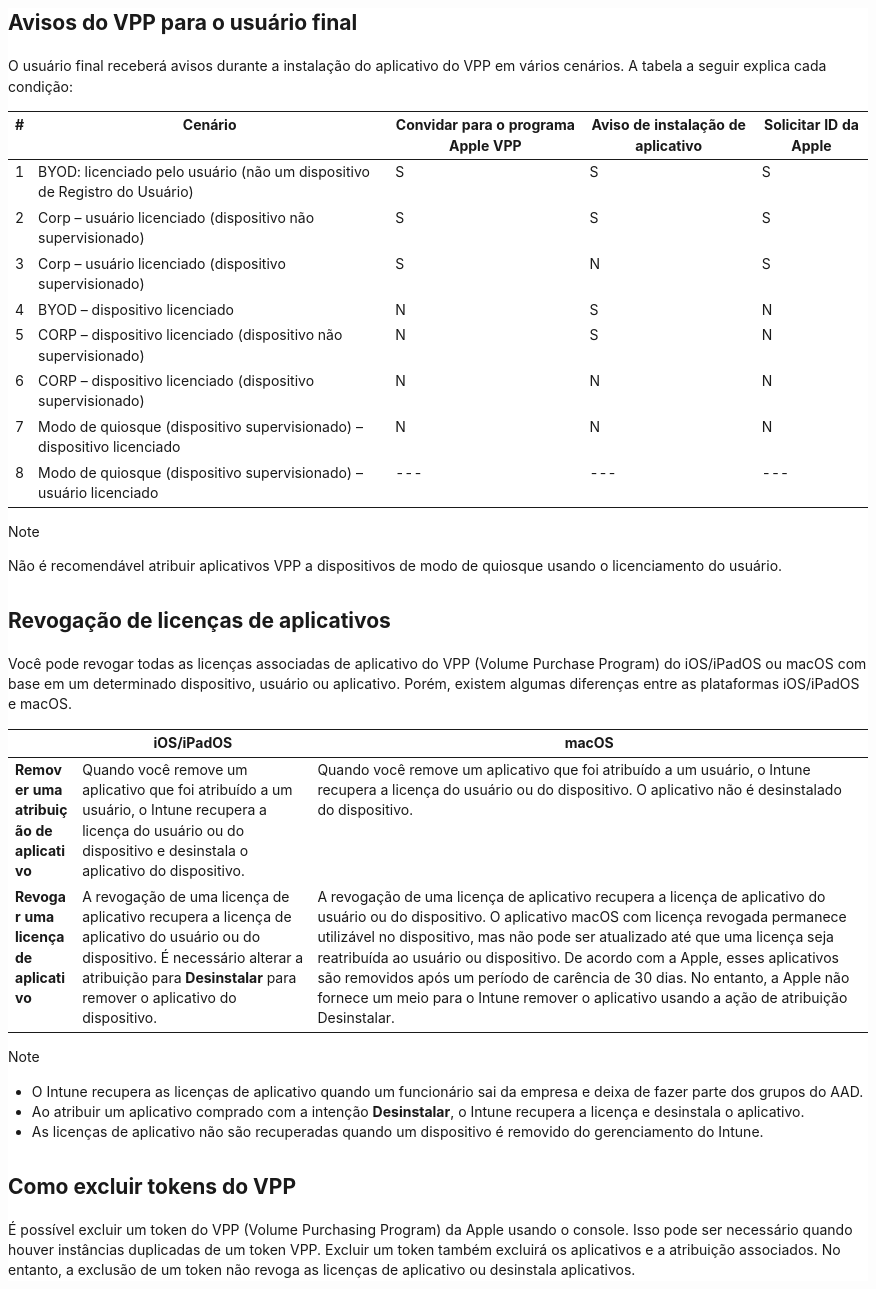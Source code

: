 ## <a name="end-user-prompts-for-vpp"></a>Avisos do VPP para o usuário final

O usuário final receberá avisos durante a instalação do aplicativo do VPP em vários cenários. A tabela a seguir explica cada condição:

| # | Cenário                                | Convidar para o programa Apple VPP                              | Aviso de instalação de aplicativo | Solicitar ID da Apple |
|---|--------------------------------------------------|-------------------------------------------------------------------------------------------------|---------------------------------------------|-----------------------------------|
| 1 | BYOD: licenciado pelo usuário (não um dispositivo de Registro do Usuário)                             | S                                                                                               | S                                           | S                                 |
| 2 | Corp – usuário licenciado (dispositivo não supervisionado)     | S                                                                                               | S                                           | S                                 |
| 3 | Corp – usuário licenciado (dispositivo supervisionado)         | S                                                                                               | N                                           | S                                 |
| 4 | BYOD – dispositivo licenciado                           | N                                                                                               | S                                           | N                                 |
| 5 | CORP – dispositivo licenciado (dispositivo não supervisionado)                           | N                                                                                               | S                                           | N                                 |
| 6 | CORP – dispositivo licenciado (dispositivo supervisionado)                           | N                                                                                               | N                                           | N                                 |
| 7 | Modo de quiosque (dispositivo supervisionado) – dispositivo licenciado | N                                                                                               | N                                           | N                                 |
| 8 | Modo de quiosque (dispositivo supervisionado) – usuário licenciado   | --- | ---                                          | ---                                |

> [!Note]  
> Não é recomendável atribuir aplicativos VPP a dispositivos de modo de quiosque usando o licenciamento do usuário.

## <a name="revoking-app-licenses"></a>Revogação de licenças de aplicativos

Você pode revogar todas as licenças associadas de aplicativo do VPP (Volume Purchase Program) do iOS/iPadOS ou macOS com base em um determinado dispositivo, usuário ou aplicativo.  Porém, existem algumas diferenças entre as plataformas iOS/iPadOS e macOS. 

|   | iOS/iPadOS | macOS |
|-----|------------------|----------------|
| **Remover uma atribuição de aplicativo** | Quando você remove um aplicativo que foi atribuído a um usuário, o Intune recupera a licença do usuário ou do dispositivo e desinstala o aplicativo do dispositivo. | Quando você remove um aplicativo que foi atribuído a um usuário, o Intune recupera a licença do usuário ou do dispositivo. O aplicativo não é desinstalado do dispositivo. |
| **Revogar uma licença de aplicativo** | A revogação de uma licença de aplicativo recupera a licença de aplicativo do usuário ou do dispositivo. É necessário alterar a atribuição para **Desinstalar** para remover o aplicativo do dispositivo. | A revogação de uma licença de aplicativo recupera a licença de aplicativo do usuário ou do dispositivo. O aplicativo macOS com licença revogada permanece utilizável no dispositivo, mas não pode ser atualizado até que uma licença seja reatribuída ao usuário ou dispositivo. De acordo com a Apple, esses aplicativos são removidos após um período de carência de 30 dias. No entanto, a Apple não fornece um meio para o Intune remover o aplicativo usando a ação de atribuição Desinstalar.

>[!NOTE]
> - O Intune recupera as licenças de aplicativo quando um funcionário sai da empresa e deixa de fazer parte dos grupos do AAD.
> - Ao atribuir um aplicativo comprado com a intenção **Desinstalar**, o Intune recupera a licença e desinstala o aplicativo.
> - As licenças de aplicativo não são recuperadas quando um dispositivo é removido do gerenciamento do Intune. 

## <a name="deleting-vpp-tokens"></a>Como excluir tokens do VPP
  
É possível excluir um token do VPP (Volume Purchasing Program) da Apple usando o console. Isso pode ser necessário quando houver instâncias duplicadas de um token VPP. Excluir um token também excluirá os aplicativos e a atribuição associados. No entanto, a exclusão de um token não revoga as licenças de aplicativo ou desinstala aplicativos. 
